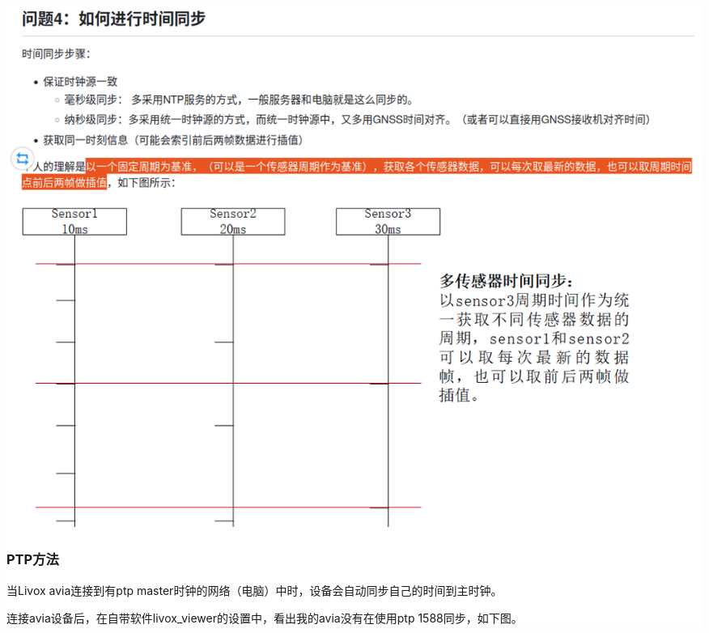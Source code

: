 ![image-20250416112818964](./assets/image-20250416112818964.png)

### PTP方法

当Livox avia连接到有ptp master时钟的网络（电脑）中时，设备会自动同步自己的时间到主时钟。

连接avia设备后，在自带软件livox_viewer的设置中，看出我的avia没有在使用ptp 1588同步，如下图。
